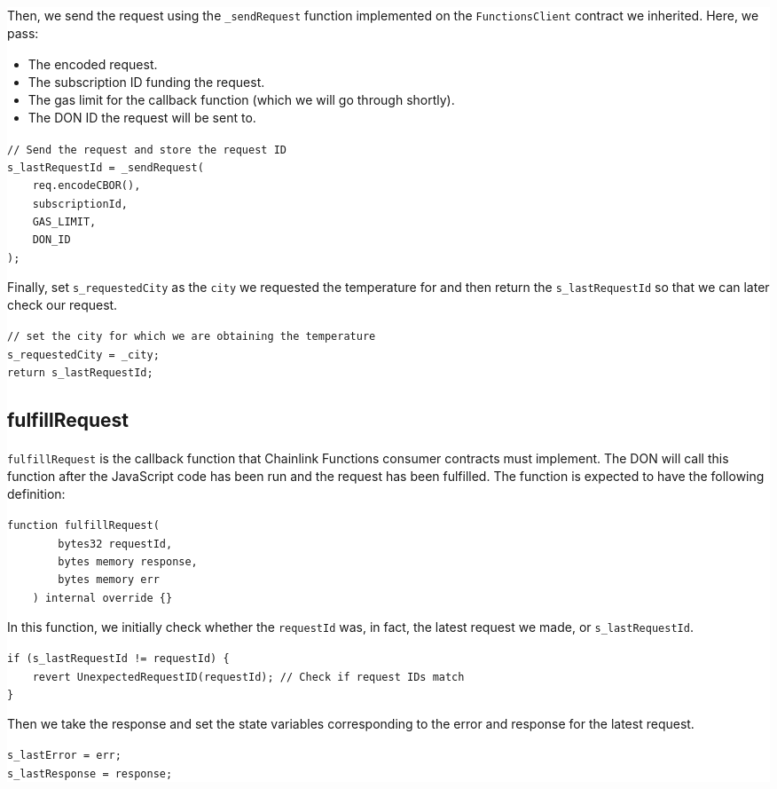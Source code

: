 Then, we send the request using the `_sendRequest` function implemented on the `FunctionsClient` contract we inherited. Here, we pass:
- The encoded request.
- The subscription ID funding the request.
- The gas limit for the callback function (which we will go through shortly).
- The DON ID the request will be sent to.

```solidity
// Send the request and store the request ID
s_lastRequestId = _sendRequest(
    req.encodeCBOR(),
    subscriptionId,
    GAS_LIMIT,
    DON_ID
);
```

Finally, set `s_requestedCity` as the `city` we requested the temperature for and then return the `s_lastRequestId` so that we can later check our request.

```solidity
// set the city for which we are obtaining the temperature
s_requestedCity = _city;
return s_lastRequestId;
```

## fulfillRequest

`fulfillRequest` is the callback function that Chainlink Functions consumer contracts must implement. The DON will call this function after the JavaScript code has been run and the request has been fulfilled. The function is expected to have the following definition:

```solidity
function fulfillRequest(
        bytes32 requestId,
        bytes memory response,
        bytes memory err
    ) internal override {}
```

In this function, we initially check whether the `requestId` was, in fact, the latest request we made, or `s_lastRequestId`.

```solidity
if (s_lastRequestId != requestId) {
    revert UnexpectedRequestID(requestId); // Check if request IDs match
}
```

Then we take the response and set the state variables corresponding to the error and response for the latest request.

```solidity
s_lastError = err;
s_lastResponse = response;
```
